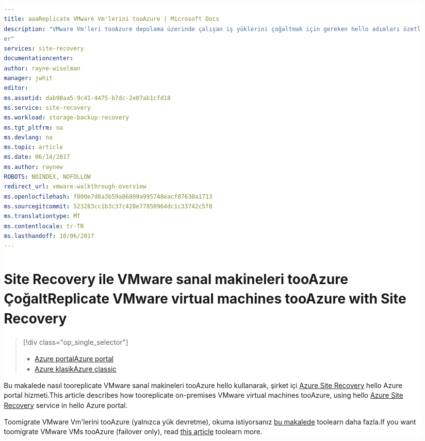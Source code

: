 ```yaml
---
title: aaaReplicate VMware Vm'lerini tooAzure | Microsoft Docs
description: "VMware Vm'leri tooAzure depolama üzerinde çalışan iş yüklerini çoğaltmak için gereken hello adımları özetler"
services: site-recovery
documentationcenter: 
author: rayne-wiselman
manager: jwhit
editor: 
ms.assetid: dab98aa5-9c41-4475-b7dc-2e07ab1cfd18
ms.service: site-recovery
ms.workload: storage-backup-recovery
ms.tgt_pltfrm: na
ms.devlang: na
ms.topic: article
ms.date: 06/14/2017
ms.author: raynew
ROBOTS: NOINDEX, NOFOLLOW
redirect_url: vmware-walkthrough-overview
ms.openlocfilehash: f800e7d8a3b59a86809a995748eacf87630a1713
ms.sourcegitcommit: 523283cc1b3c37c428e77850964dc1c33742c5f0
ms.translationtype: MT
ms.contentlocale: tr-TR
ms.lasthandoff: 10/06/2017
---
```

# <a name="replicate-vmware-virtual-machines-tooazure-with-site-recovery"></a><span data-ttu-id="ea8d6-103">Site Recovery ile VMware sanal makineleri tooAzure Çoğalt</span><span class="sxs-lookup"><span data-stu-id="ea8d6-103">Replicate VMware virtual machines tooAzure with Site Recovery</span></span>

> [!div class="op_single_selector"]
> * [<span data-ttu-id="ea8d6-104">Azure portal</span><span class="sxs-lookup"><span data-stu-id="ea8d6-104">Azure portal</span></span>](site-recovery-vmware-to-azure.md)
> * [<span data-ttu-id="ea8d6-105">Azure klasik</span><span class="sxs-lookup"><span data-stu-id="ea8d6-105">Azure classic</span></span>](site-recovery-vmware-to-azure-classic.md)


<span data-ttu-id="ea8d6-106">Bu makalede nasıl tooreplicate VMware sanal makineleri tooAzure hello kullanarak, şirket içi [Azure Site Recovery](site-recovery-overview.md) hello Azure portal hizmeti.</span><span class="sxs-lookup"><span data-stu-id="ea8d6-106">This article describes how tooreplicate on-premises VMware virtual machines tooAzure, using hello [Azure Site Recovery](site-recovery-overview.md) service in hello Azure portal.</span></span>

<span data-ttu-id="ea8d6-107">Toomigrate VMware Vm'lerini tooAzure (yalnızca yük devretme), okuma istiyorsanız [bu makalede](site-recovery-migrate-to-azure.md) toolearn daha fazla.</span><span class="sxs-lookup"><span data-stu-id="ea8d6-107">If you want toomigrate VMware VMs tooAzure (failover only), read [this article](site-recovery-migrate-to-azure.md) toolearn more.</span></span>
